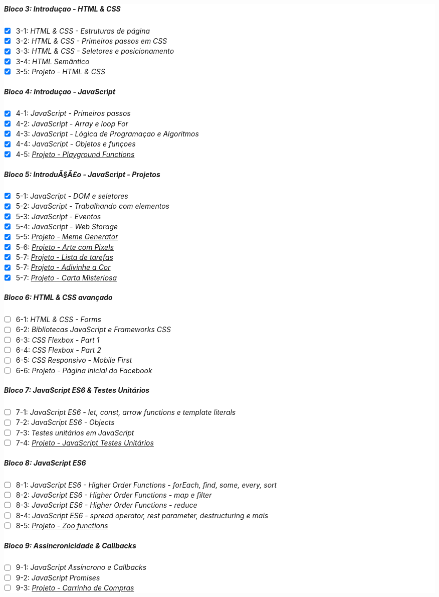 ##### Bloco 3: Introduçao - HTML & CSS

- [x] 3-1: _HTML & CSS - Estruturas de página_
- [x] 3-2: _HTML & CSS - Primeiros passos em CSS_
- [x] 3-3: _HTML & CSS - Seletores e posicionamento_
- [x] 3-4: _HTML Semântico_
- [x] 3-5: _[Projeto - HTML & CSS]()_

##### Bloco 4: Introduçao - JavaScript

- [x] 4-1: _JavaScript - Primeiros passos_
- [x] 4-2: _JavaScript - Array e loop For_
- [x] 4-3: _JavaScript - Lógica de Programaçao e Algoritmos_
- [x] 4-4: _JavaScript - Objetos e funçoes_
- [x] 4-5: _[Projeto - Playground Functions]()_

##### Bloco 5: IntroduÃ§Ã£o - JavaScript - Projetos

- [x] 5-1: _JavaScript - DOM e seletores_
- [x] 5-2: _JavaScript - Trabalhando com elementos_
- [x] 5-3: _JavaScript - Eventos_
- [x] 5-4: _JavaScript - Web Storage_
- [x] 5-5: _[Projeto - Meme Generator]()_
- [x] 5-6: _[Projeto - Arte com Pixels]()_
- [x] 5-7: _[Projeto - Lista de tarefas]()_
- [x] 5-7: _[Projeto - Adivinhe a Cor]()_
- [x] 5-7: _[Projeto - Carta Misteriosa]()_

##### Bloco 6: HTML & CSS avançado

- [ ] 6-1: _HTML & CSS - Forms_
- [ ] 6-2: _Bibliotecas JavaScript e Frameworks CSS_
- [ ] 6-3: _CSS Flexbox - Part 1_
- [ ] 6-4: _CSS Flexbox - Part 2_
- [ ] 6-5: _CSS Responsivo - Mobile First_
- [ ] 6-6: _[Projeto - Página inicial do Facebook]()_

##### Bloco 7: JavaScript ES6 & Testes Unitários

- [ ] 7-1: _JavaScript ES6 - let, const, arrow functions e template literals_
- [ ] 7-2: _JavaScript ES6 - Objects_
- [ ] 7-3: _Testes unitários em JavaScript_
- [ ] 7-4: _[Projeto - JavaScript Testes Unitários]()_

##### Bloco 8: JavaScript ES6

- [ ] 8-1: _JavaScript ES6 - Higher Order Functions - forEach, find, some, every, sort_
- [ ] 8-2: _JavaScript ES6 - Higher Order Functions - map e filter_
- [ ] 8-3: _JavaScript ES6 - Higher Order Functions - reduce_
- [ ] 8-4: _JavaScript ES6 - spread operator, rest parameter, destructuring e mais_
- [ ] 8-5: _[Projeto - Zoo functions]()_

##### Bloco 9: Assincronicidade & Callbacks

- [ ] 9-1: _JavaScript Assíncrono e Callbacks_
- [ ] 9-2: _JavaScript Promises_
- [ ] 9-3: _[Projeto - Carrinho de Compras]()_
